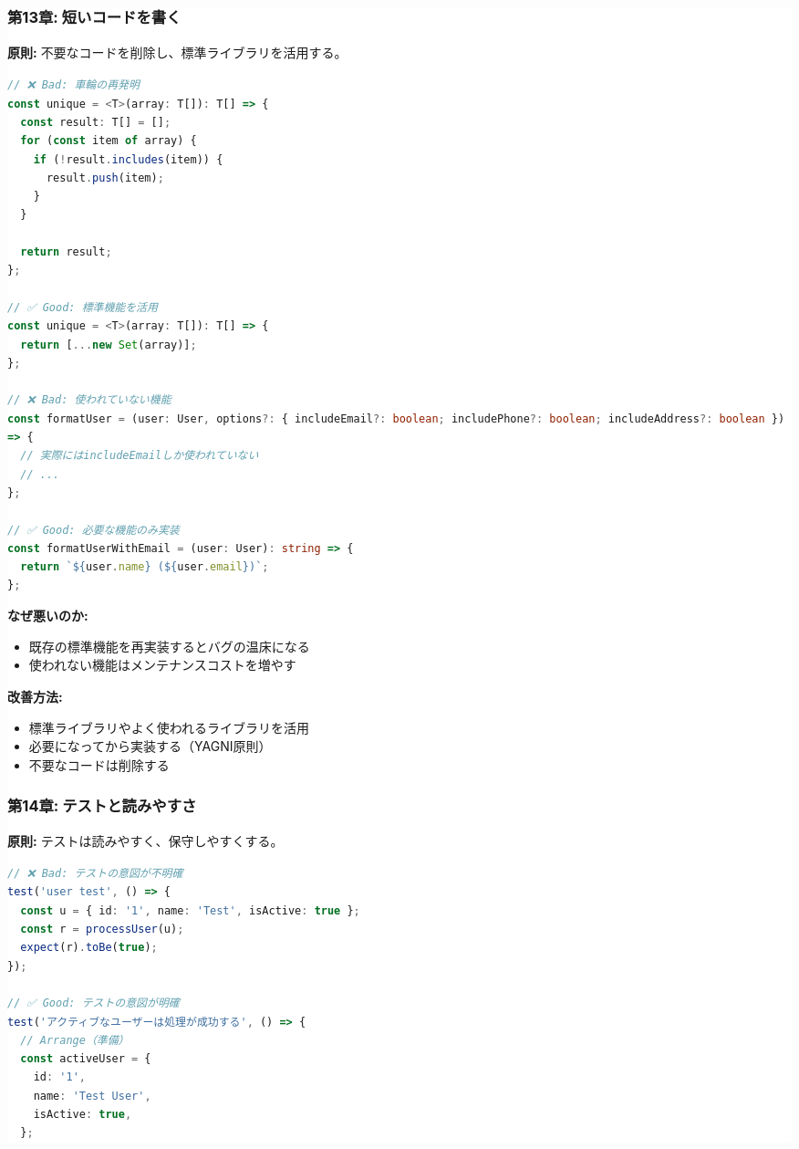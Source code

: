### 第13章: 短いコードを書く

**原則:** 不要なコードを削除し、標準ライブラリを活用する。

```typescript
// ❌ Bad: 車輪の再発明
const unique = <T>(array: T[]): T[] => {
  const result: T[] = [];
  for (const item of array) {
    if (!result.includes(item)) {
      result.push(item);
    }
  }

  return result;
};

// ✅ Good: 標準機能を活用
const unique = <T>(array: T[]): T[] => {
  return [...new Set(array)];
};

// ❌ Bad: 使われていない機能
const formatUser = (user: User, options?: { includeEmail?: boolean; includePhone?: boolean; includeAddress?: boolean }) => {
  // 実際にはincludeEmailしか使われていない
  // ...
};

// ✅ Good: 必要な機能のみ実装
const formatUserWithEmail = (user: User): string => {
  return `${user.name} (${user.email})`;
};
```

**なぜ悪いのか:**

- 既存の標準機能を再実装するとバグの温床になる
- 使われない機能はメンテナンスコストを増やす

**改善方法:**

- 標準ライブラリやよく使われるライブラリを活用
- 必要になってから実装する（YAGNI原則）
- 不要なコードは削除する

### 第14章: テストと読みやすさ

**原則:** テストは読みやすく、保守しやすくする。

```typescript
// ❌ Bad: テストの意図が不明確
test('user test', () => {
  const u = { id: '1', name: 'Test', isActive: true };
  const r = processUser(u);
  expect(r).toBe(true);
});

// ✅ Good: テストの意図が明確
test('アクティブなユーザーは処理が成功する', () => {
  // Arrange（準備）
  const activeUser = {
    id: '1',
    name: 'Test User',
    isActive: true,
  };

```